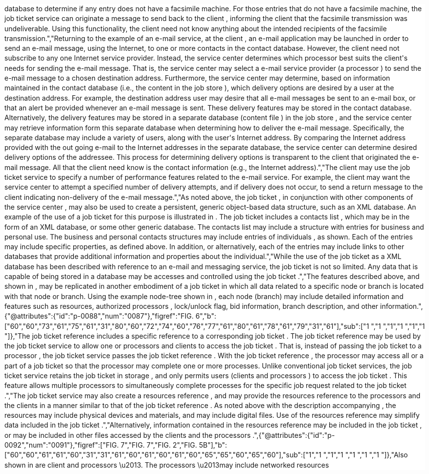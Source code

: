 database to determine if any entry does not have a facsimile machine. For those entries that do not have a facsimile machine, the job ticket service  can originate a message to send back to the client , informing the client  that the facsimile transmission was undeliverable. Using this functionality, the client  need not know anything about the intended recipients of the facsimile transmission.","Returning to the example of an e-mail service, at the client , an e-mail application may be launched in order to send an e-mail message, using the Internet, to one or more contacts in the contact database. However, the client  need not subscribe to any one Internet service provider. Instead, the service center  determines which processor  best suits the client's needs for sending the e-mail message. That is, the service center  may select a e-mail service provider (a processor ) to send the e-mail message to a chosen destination address. Furthermore, the service center  may determine, based on information maintained in the contact database (i.e., the content  in the job store ), which delivery options are desired by a user at the destination address. For example, the destination address user may desire that all e-mail messages be sent to an e-mail box, or that an alert be provided whenever an e-mail message is sent. These delivery features may be stored in the contact database. Alternatively, the delivery features may be stored in a separate database (content file ) in the job store , and the service center may retrieve information form this separate database when determining how to deliver the e-mail message. Specifically, the separate database may include a variety of users, along with the user's Internet address. By comparing the Internet address provided with the out going e-mail to the Internet addresses in the separate database, the service center  can determine desired delivery options of the addressee. This process for determining delivery options is transparent to the client  that originated the e-mail message. All that the client  need know is the contact information (e.g., the Internet address).","The client  may use the job ticket service  to specify a number of performance features related to the e-mail service. For example, the client  may want the service center to attempt a specified number of delivery attempts, and if delivery does not occur, to send a return message to the client  indicating non-delivery of the e-mail message.","As noted above, the job ticket , in conjunction with other components of the service center , may also be used to create a persistent, generic object-based data structure, such as an XML database. An example of the use of a job ticket  for this purpose is illustrated in . The job ticket  includes a contacts list , which may be in the form of an XML database, or some other generic database. The contacts list  may include a structure with entries for business  and personal  use. The business  and personal  contacts structures may include entries of individuals , as shown. Each of the entries  may include specific properties, as defined above. In addition, or alternatively, each of the entries  may include links to other databases that provide additional information and properties about the individual.","While the use of the job ticket  as a XML database has been described with reference to an e-mail and messaging service, the job ticket  is not so limited. Any data that is capable of being stored in a database may be accesses and controlled using the job ticket .","The features described above, and shown in , may be replicated in another embodiment of a job ticket  in which all data related to a specific node or branch is located with that node or branch. Using the example node-tree  shown in , each node (branch) may include detailed information and features such as resources, authorized processors , lock\/unlock flag, bid information, branch description, and other information.",{"@attributes":{"id":"p-0088","num":"0087"},"figref":"FIG. 6","b":["60","60","73","61","75","61","31","80","60","72","74","60","76","77","61","80","61","78","61","79","31","61"],"sub":["1 ","1 ","1","1 ","1","1 "]},"The job ticket reference  includes a specific reference to a corresponding job ticket . The job ticket reference  may be used by the job ticket service  to allow one or processors and clients to access the job ticket . That is, instead of passing the job ticket  to a processor , the job ticket service  passes the job ticket reference . With the job ticket reference , the processor  may access all or a part of a job ticket  so that the processor  may complete one or more processes. Unlike conventional job ticket services, the job ticket service  retains the job ticket in storage , and only permits users (clients and processors ) to access the job ticket . This feature allows multiple processors  to simultaneously complete processes for the specific job request  related to the job ticket .","The job ticket service  may also create a resources reference , and may provide the resources reference  to the processors  and the clients  in a manner similar to that of the job ticket reference . As noted above with the description accompanying , the resources may include physical devices and materials, and may include digital files. Use of the resources reference  may simplify data included in the job ticket .","Alternatively, information contained in the resources reference  may be included in the job ticket , or may be included in other files accessed by the clients and the processors .",{"@attributes":{"id":"p-0092","num":"0091"},"figref":["FIG. 7","FIG. 7","FIG. 2","FIG. 5B"],"b":["60","60","61","61","60","31","31","61","60","61","60","61","60","65","65","60","65","60"],"sub":["1","1 ","1","1 ","1 ","1 ","1 "]},"Also shown in  are client and processors \u2013. The processors \u2013may include networked resources